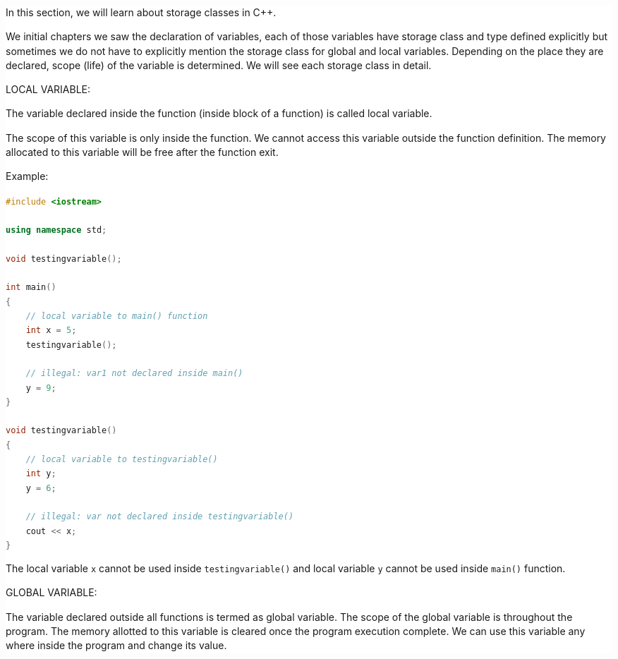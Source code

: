 In this section, we will learn about storage classes in C++.

We initial chapters we saw the declaration of variables, each of those
variables have storage class and type defined explicitly but sometimes
we do not have to explicitly mention the storage class for global and
local variables. Depending on the place they are declared, scope (life)
of the variable is determined. We will see each storage class in detail.

LOCAL VARIABLE:

The variable declared inside the function (inside block of a function)
is called local variable.

The scope of this variable is only inside the function. We cannot access
this variable outside the function definition. The memory allocated to
this variable will be free after the function exit.

Example:
```cpp
#include <iostream>

using namespace std;

void testingvariable();

int main()
{
    // local variable to main() function
    int x = 5;
    testingvariable();
    
    // illegal: var1 not declared inside main()
    y = 9;
}

void testingvariable()
{
    // local variable to testingvariable()
    int y;
    y = 6;

    // illegal: var not declared inside testingvariable()
    cout << x;
}
```

The local variable `x` cannot be used inside `testingvariable()` and local
variable `y` cannot be used inside `main()` function.

GLOBAL VARIABLE:

The variable declared outside all functions is termed as global
variable. The scope of the global variable is throughout the program.
The memory allotted to this variable is cleared once the program
execution complete. We can use this variable any where inside the
program and change its value.
